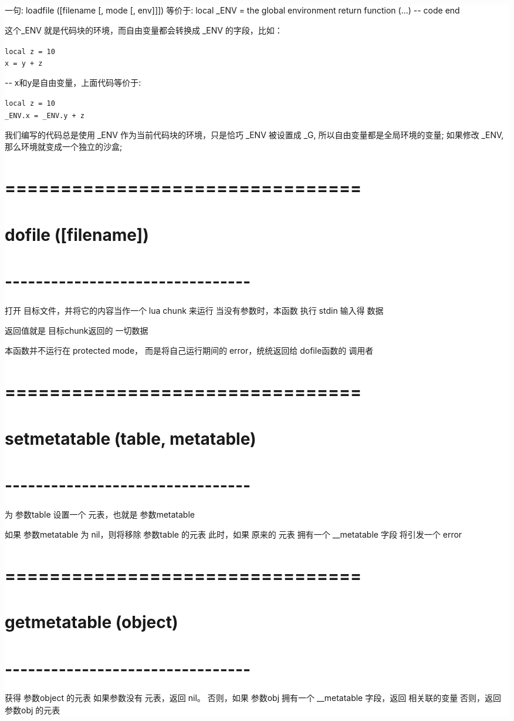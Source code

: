 一句:
    loadfile ([filename [, mode [, env]]])
等价于:
    local _ENV = the global environment
    return function (...)
        -- code
    end

这个_ENV 就是代码块的环境，而自由变量都会转换成 _ENV 的字段，比如：

    local z = 10
    x = y + z

-- x和y是自由变量，上面代码等价于:

    local z = 10
    _ENV.x = _ENV.y + z


我们编写的代码总是使用 _ENV 作为当前代码块的环境，只是恰巧 _ENV 被设置成 _G, 所以自由变量都是全局环境的变量;
如果修改 _ENV, 那么环境就变成一个独立的沙盒;




# ================================ #
#       dofile ([filename])
# -------------------------------- #
打开 目标文件，并将它的内容当作一个 lua chunk 来运行 
当没有参数时，本函数 执行 stdin 输入得 数据

返回值就是 目标chunk返回的 一切数据

本函数并不运行在 protected mode，
而是将自己运行期间的 error，统统返回给 dofile函数的 调用者


# ================================ #
#   setmetatable (table, metatable)
# -------------------------------- #
为 参数table 设置一个 元表，也就是 参数metatable 

如果 参数metatable 为 nil，则将移除 参数table 的元表
此时，如果 原来的 元表 拥有一个 __metatable 字段
将引发一个 error


# ================================ #
#    getmetatable (object)
# -------------------------------- #
获得 参数object 的元表
如果参数没有 元表，返回 nil。
否则，如果 参数obj 拥有一个 __metatable 字段，返回 相关联的变量
否则，返回 参数obj 的元表
